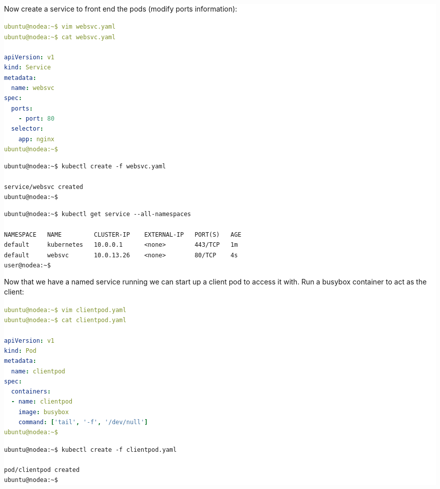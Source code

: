 Now create a service to front end the pods (modify ports information):

```yaml
ubuntu@nodea:~$ vim websvc.yaml
ubuntu@nodea:~$ cat websvc.yaml

apiVersion: v1
kind: Service
metadata:
  name: websvc
spec:
  ports:
    - port: 80
  selector:
    app: nginx
ubuntu@nodea:~$
```

```
ubuntu@nodea:~$ kubectl create -f websvc.yaml

service/websvc created
ubuntu@nodea:~$
```

```
ubuntu@nodea:~$ kubectl get service --all-namespaces

NAMESPACE   NAME         CLUSTER-IP    EXTERNAL-IP   PORT(S)   AGE
default     kubernetes   10.0.0.1      <none>        443/TCP   1m
default     websvc       10.0.13.26    <none>        80/TCP    4s
user@nodea:~$
```

Now that we have a named service running we can start up a client pod to access it with. Run a busybox container to act
as the client:

```yaml
ubuntu@nodea:~$ vim clientpod.yaml
ubuntu@nodea:~$ cat clientpod.yaml

apiVersion: v1
kind: Pod
metadata:
  name: clientpod
spec:
  containers:
  - name: clientpod
    image: busybox
    command: ['tail', '-f', '/dev/null']
ubuntu@nodea:~$    
```

```
ubuntu@nodea:~$ kubectl create -f clientpod.yaml

pod/clientpod created
ubuntu@nodea:~$
```


[RX-M LLC]: http://rx-m.io/rxm-cnc.svg "RX-M LLC"